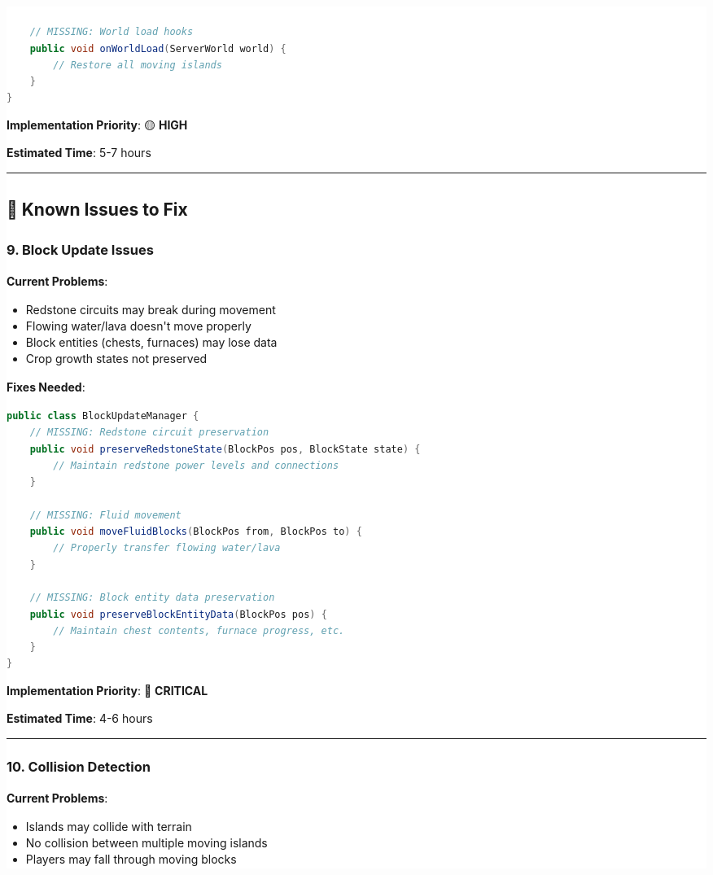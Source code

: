 ```java
    
    // MISSING: World load hooks
    public void onWorldLoad(ServerWorld world) {
        // Restore all moving islands
    }
}
```

**Implementation Priority**: 🟡 **HIGH**

**Estimated Time**: 5-7 hours

---

## 🐛 **Known Issues to Fix**

### **9. Block Update Issues**
**Current Problems**:
- Redstone circuits may break during movement
- Flowing water/lava doesn't move properly
- Block entities (chests, furnaces) may lose data
- Crop growth states not preserved

**Fixes Needed**:
```java
public class BlockUpdateManager {
    // MISSING: Redstone circuit preservation
    public void preserveRedstoneState(BlockPos pos, BlockState state) {
        // Maintain redstone power levels and connections
    }
    
    // MISSING: Fluid movement
    public void moveFluidBlocks(BlockPos from, BlockPos to) {
        // Properly transfer flowing water/lava
    }
    
    // MISSING: Block entity data preservation
    public void preserveBlockEntityData(BlockPos pos) {
        // Maintain chest contents, furnace progress, etc.
    }
}
```

**Implementation Priority**: 🔴 **CRITICAL**

**Estimated Time**: 4-6 hours

---

### **10. Collision Detection**
**Current Problems**:
- Islands may collide with terrain
- No collision between multiple moving islands
- Players may fall through moving blocks
